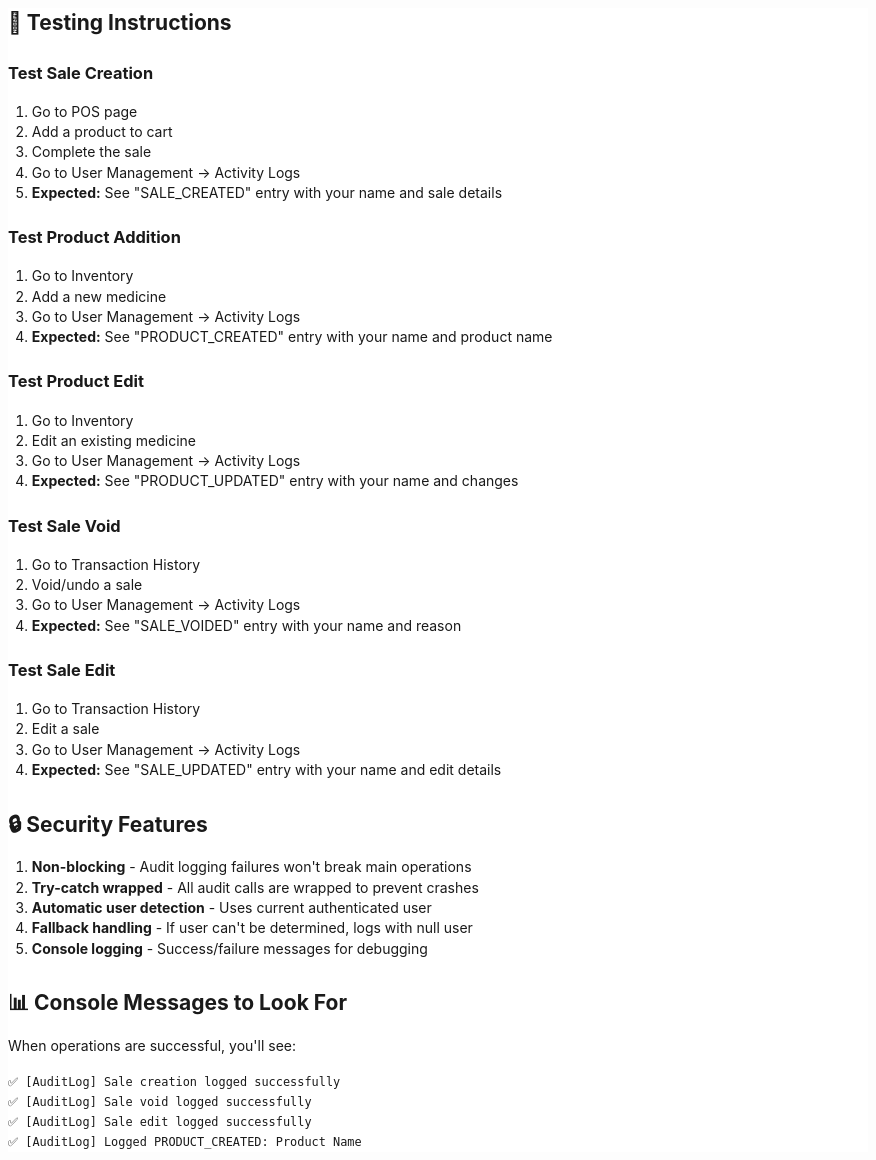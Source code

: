## 🧪 Testing Instructions

### Test Sale Creation
1. Go to POS page
2. Add a product to cart
3. Complete the sale
4. Go to User Management → Activity Logs
5. **Expected:** See "SALE_CREATED" entry with your name and sale details

### Test Product Addition
1. Go to Inventory
2. Add a new medicine
3. Go to User Management → Activity Logs
4. **Expected:** See "PRODUCT_CREATED" entry with your name and product name

### Test Product Edit
1. Go to Inventory
2. Edit an existing medicine
3. Go to User Management → Activity Logs
4. **Expected:** See "PRODUCT_UPDATED" entry with your name and changes

### Test Sale Void
1. Go to Transaction History
2. Void/undo a sale
3. Go to User Management → Activity Logs
4. **Expected:** See "SALE_VOIDED" entry with your name and reason

### Test Sale Edit
1. Go to Transaction History
2. Edit a sale
3. Go to User Management → Activity Logs
4. **Expected:** See "SALE_UPDATED" entry with your name and edit details

## 🔒 Security Features

1. **Non-blocking** - Audit logging failures won't break main operations
2. **Try-catch wrapped** - All audit calls are wrapped to prevent crashes
3. **Automatic user detection** - Uses current authenticated user
4. **Fallback handling** - If user can't be determined, logs with null user
5. **Console logging** - Success/failure messages for debugging

## 📊 Console Messages to Look For

When operations are successful, you'll see:
```
✅ [AuditLog] Sale creation logged successfully
✅ [AuditLog] Sale void logged successfully
✅ [AuditLog] Sale edit logged successfully
✅ [AuditLog] Logged PRODUCT_CREATED: Product Name
```
